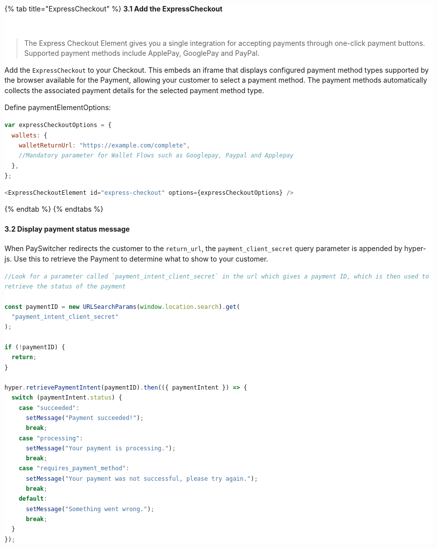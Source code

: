 {% tab title="ExpressCheckout" %}
**3.1 Add the ExpressCheckout**

<figure><img src="../../../.gitbook/assets/image (153).png" alt=""><figcaption></figcaption></figure>

> The Express Checkout Element gives you a single integration for accepting payments through one-click payment buttons. Supported payment methods include ApplePay, GooglePay and PayPal.

Add the `ExpressCheckout` to your Checkout. This embeds an iframe that displays configured payment method types supported by the browser available for the Payment, allowing your customer to select a payment method. The payment methods automatically collects the associated payment details for the selected payment method type.

Define paymentElementOptions:

```js
var expressCheckoutOptions = {
  wallets: {
    walletReturnUrl: "https://example.com/complete",
    //Mandatory parameter for Wallet Flows such as Googlepay, Paypal and Applepay
  },
};
```

```js
<ExpressCheckoutElement id="express-checkout" options={expressCheckoutOptions} />
```
{% endtab %}
{% endtabs %}

#### 3.2 Display payment status message

When PaySwitcher redirects the customer to the `return_url`, the `payment_client_secret` query parameter is appended by hyper-js. Use this to retrieve the Payment to determine what to show to your customer.

```js
//Look for a parameter called `payment_intent_client_secret` in the url which gives a payment ID, which is then used to retrieve the status of the payment

const paymentID = new URLSearchParams(window.location.search).get(
  "payment_intent_client_secret"
);

if (!paymentID) {
  return;
}

hyper.retrievePaymentIntent(paymentID).then(({ paymentIntent }) => {
  switch (paymentIntent.status) {
    case "succeeded":
      setMessage("Payment succeeded!");
      break;
    case "processing":
      setMessage("Your payment is processing.");
      break;
    case "requires_payment_method":
      setMessage("Your payment was not successful, please try again.");
      break;
    default:
      setMessage("Something went wrong.");
      break;
  }
});
```
